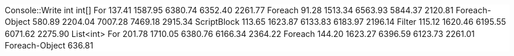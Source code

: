<td align="left" width="81">Console::Write</td>
</tr>
<tr>
<td rowspan="15" height="315">int</td>
<td rowspan="5">int[]</td>
<td align="left">For</td>
<td align="right">137.41</td>
<td align="right">1587.95</td>
<td align="right">6380.74</td>
<td align="right">6352.40</td>
<td align="right">2261.77</td>
</tr>
<tr>
<td align="left" height="21">Foreach</td>
<td align="right">91.28</td>
<td align="right">1513.34</td>
<td align="right">6563.93</td>
<td align="right">5844.37</td>
<td align="right">2120.81</td>
</tr>
<tr>
<td align="left" height="21">Foreach-Object</td>
<td align="right">580.89</td>
<td align="right">2204.04</td>
<td align="right">7007.28</td>
<td align="right">7469.18</td>
<td align="right">2915.34</td>
</tr>
<tr>
<td align="left" height="21">ScriptBlock</td>
<td align="right">113.65</td>
<td align="right">1623.87</td>
<td align="right">6133.83</td>
<td align="right">6183.97</td>
<td align="right">2196.14</td>
</tr>
<tr>
<td align="left" height="21">Filter</td>
<td align="right">115.12</td>
<td align="right">1620.46</td>
<td align="right">6195.55</td>
<td align="right">6071.62</td>
<td align="right">2275.90</td>
</tr>
<tr>
<td rowspan="5" height="105">List&lt;int&gt;</td>
<td align="left">For</td>
<td align="right">201.78</td>
<td align="right">1710.05</td>
<td align="right">6380.76</td>
<td align="right">6166.34</td>
<td align="right">2364.22</td>
</tr>
<tr>
<td align="left" height="21">Foreach</td>
<td align="right">144.20</td>
<td align="right">1623.27</td>
<td align="right">6396.59</td>
<td align="right">6123.73</td>
<td align="right">2261.01</td>
</tr>
<tr>
<td align="left" height="21">Foreach-Object</td>
<td align="right">636.81</td>